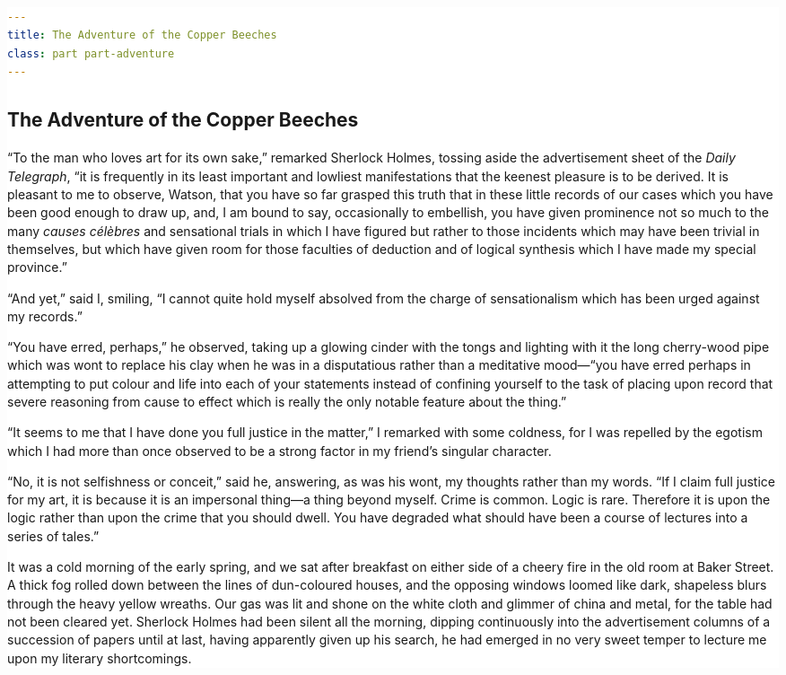 ```yaml
---
title: The Adventure of the Copper Beeches
class: part part-adventure
---
```


## The Adventure of the Copper Beeches

“To the man who loves art for its own sake,” remarked Sherlock
Holmes, tossing aside the advertisement sheet of the _Daily
Telegraph_, “it is frequently in its least important and lowliest
manifestations that the keenest pleasure is to be derived. It is
pleasant to me to observe, Watson, that you have so far grasped
this truth that in these little records of our cases which you
have been good enough to draw up, and, I am bound to say,
occasionally to embellish, you have given prominence not so much
to the many _causes célèbres_ and sensational trials in which I
have figured but rather to those incidents which may have been
trivial in themselves, but which have given room for those
faculties of deduction and of logical synthesis which I have made
my special province.”

“And yet,” said I, smiling, “I cannot quite hold myself absolved
from the charge of sensationalism which has been urged against my
records.”

“You have erred, perhaps,” he observed, taking up a glowing
cinder with the tongs and lighting with it the long cherry-wood
pipe which was wont to replace his clay when he was in a
disputatious rather than a meditative mood—“you have erred
perhaps in attempting to put colour and life into each of your
statements instead of confining yourself to the task of placing
upon record that severe reasoning from cause to effect which is
really the only notable feature about the thing.”

“It seems to me that I have done you full justice in the matter,”
I remarked with some coldness, for I was repelled by the egotism
which I had more than once observed to be a strong factor in my
friend’s singular character.

“No, it is not selfishness or conceit,” said he, answering, as
was his wont, my thoughts rather than my words. “If I claim full
justice for my art, it is because it is an impersonal thing—a
thing beyond myself. Crime is common. Logic is rare. Therefore it
is upon the logic rather than upon the crime that you should
dwell. You have degraded what should have been a course of
lectures into a series of tales.”

It was a cold morning of the early spring, and we sat after
breakfast on either side of a cheery fire in the old room at
Baker Street. A thick fog rolled down between the lines of
dun-coloured houses, and the opposing windows loomed like dark,
shapeless blurs through the heavy yellow wreaths. Our gas was lit
and shone on the white cloth and glimmer of china and metal, for
the table had not been cleared yet. Sherlock Holmes had been
silent all the morning, dipping continuously into the
advertisement columns of a succession of papers until at last,
having apparently given up his search, he had emerged in no very
sweet temper to lecture me upon my literary shortcomings.
